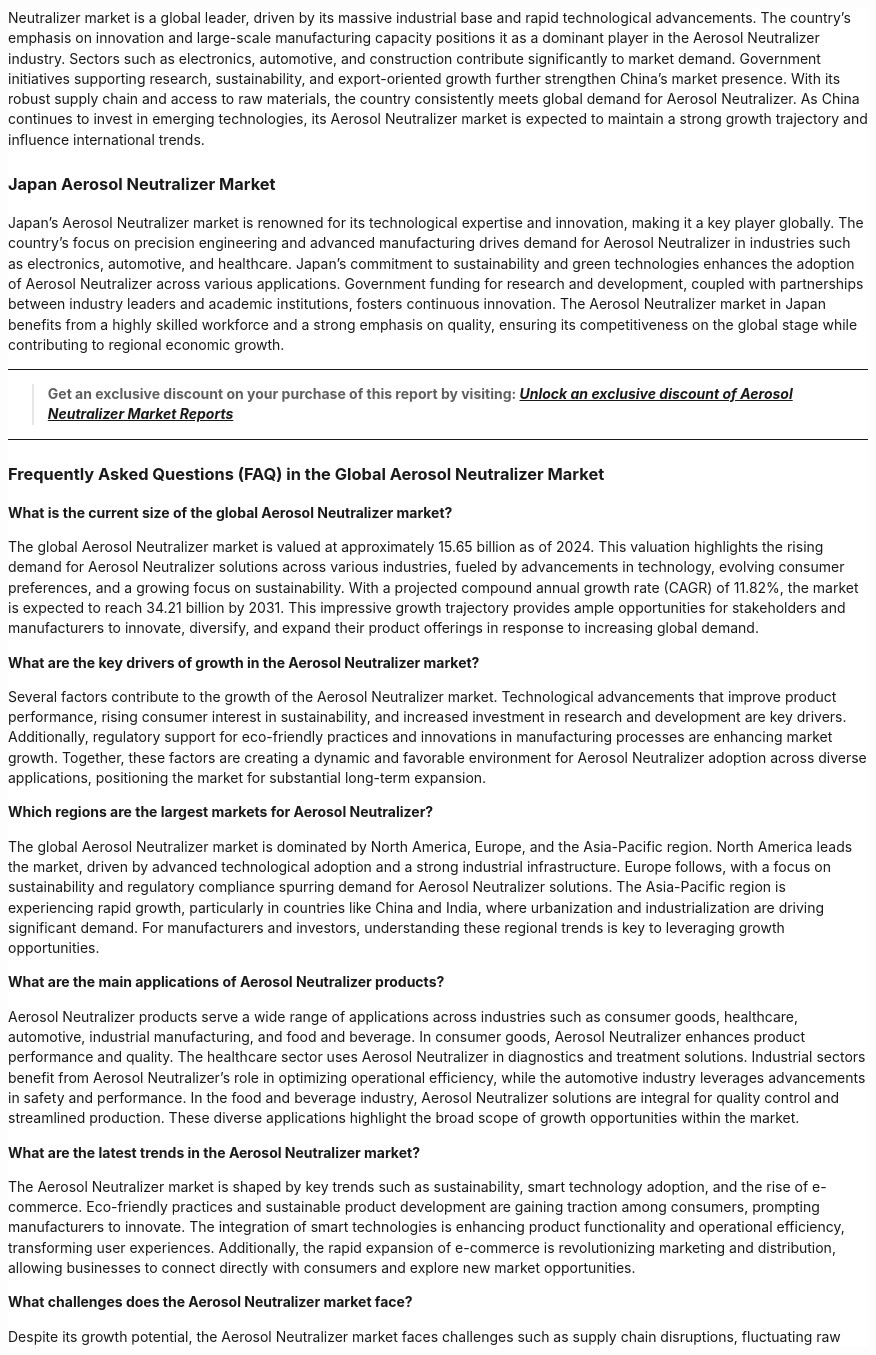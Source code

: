 Neutralizer market is a global leader, driven by its massive industrial base and rapid technological advancements. The country&rsquo;s emphasis on innovation and large-scale manufacturing capacity positions it as a dominant player in the Aerosol Neutralizer industry. Sectors such as electronics, automotive, and construction contribute significantly to market demand. Government initiatives supporting research, sustainability, and export-oriented growth further strengthen China&rsquo;s market presence. With its robust supply chain and access to raw materials, the country consistently meets global demand for Aerosol Neutralizer. As China continues to invest in emerging technologies, its Aerosol Neutralizer market is expected to maintain a strong growth trajectory and influence international trends.</p><h3>Japan Aerosol Neutralizer Market</h3><p>Japan&rsquo;s Aerosol Neutralizer market is renowned for its technological expertise and innovation, making it a key player globally. The country&rsquo;s focus on precision engineering and advanced manufacturing drives demand for Aerosol Neutralizer in industries such as electronics, automotive, and healthcare. Japan&rsquo;s commitment to sustainability and green technologies enhances the adoption of Aerosol Neutralizer across various applications. Government funding for research and development, coupled with partnerships between industry leaders and academic institutions, fosters continuous innovation. The Aerosol Neutralizer market in Japan benefits from a highly skilled workforce and a strong emphasis on quality, ensuring its competitiveness on the global stage while contributing to regional economic growth.</p><hr /><blockquote><p><strong>Get an exclusive discount on your purchase of this report by visiting: <em><a href="://marketresearchpulse.com/ask-for-discount/84558?utm_source=Github&amp;utm_medium=091">Unlock an exclusive discount of Aerosol Neutralizer Market Reports</a></em>&nbsp;</strong></p></blockquote><hr /><h3>Frequently Asked Questions (FAQ) in the Global Aerosol Neutralizer Market</h3><p><strong>What is the current size of the global Aerosol Neutralizer market?</strong></p><p>The global Aerosol Neutralizer market is valued at approximately 15.65 billion as of 2024. This valuation highlights the rising demand for Aerosol Neutralizer solutions across various industries, fueled by advancements in technology, evolving consumer preferences, and a growing focus on sustainability. With a projected compound annual growth rate (CAGR) of 11.82%, the market is expected to reach 34.21 billion by 2031. This impressive growth trajectory provides ample opportunities for stakeholders and manufacturers to innovate, diversify, and expand their product offerings in response to increasing global demand.</p><p><strong>What are the key drivers of growth in the Aerosol Neutralizer market?</strong></p><p>Several factors contribute to the growth of the Aerosol Neutralizer market. Technological advancements that improve product performance, rising consumer interest in sustainability, and increased investment in research and development are key drivers. Additionally, regulatory support for eco-friendly practices and innovations in manufacturing processes are enhancing market growth. Together, these factors are creating a dynamic and favorable environment for Aerosol Neutralizer adoption across diverse applications, positioning the market for substantial long-term expansion.</p><p><strong>Which regions are the largest markets for Aerosol Neutralizer?</strong></p><p>The global Aerosol Neutralizer market is dominated by North America, Europe, and the Asia-Pacific region. North America leads the market, driven by advanced technological adoption and a strong industrial infrastructure. Europe follows, with a focus on sustainability and regulatory compliance spurring demand for Aerosol Neutralizer solutions. The Asia-Pacific region is experiencing rapid growth, particularly in countries like China and India, where urbanization and industrialization are driving significant demand. For manufacturers and investors, understanding these regional trends is key to leveraging growth opportunities.</p><p><strong>What are the main applications of Aerosol Neutralizer products?</strong></p><p>Aerosol Neutralizer products serve a wide range of applications across industries such as consumer goods, healthcare, automotive, industrial manufacturing, and food and beverage. In consumer goods, Aerosol Neutralizer enhances product performance and quality. The healthcare sector uses Aerosol Neutralizer in diagnostics and treatment solutions. Industrial sectors benefit from Aerosol Neutralizer&rsquo;s role in optimizing operational efficiency, while the automotive industry leverages advancements in safety and performance. In the food and beverage industry, Aerosol Neutralizer solutions are integral for quality control and streamlined production. These diverse applications highlight the broad scope of growth opportunities within the market.</p><p><strong>What are the latest trends in the Aerosol Neutralizer market?</strong></p><p>The Aerosol Neutralizer market is shaped by key trends such as sustainability, smart technology adoption, and the rise of e-commerce. Eco-friendly practices and sustainable product development are gaining traction among consumers, prompting manufacturers to innovate. The integration of smart technologies is enhancing product functionality and operational efficiency, transforming user experiences. Additionally, the rapid expansion of e-commerce is revolutionizing marketing and distribution, allowing businesses to connect directly with consumers and explore new market opportunities.</p><p><strong>What challenges does the Aerosol Neutralizer market face?</strong></p><p>Despite its growth potential, the Aerosol Neutralizer market faces challenges such as supply chain disruptions, fluctuating raw